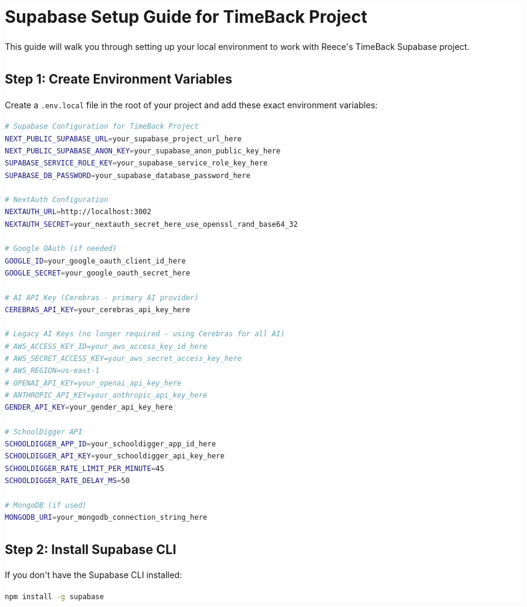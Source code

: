 # Supabase Setup Guide for TimeBack Project

This guide will walk you through setting up your local environment to work with Reece's TimeBack Supabase project.

## Step 1: Create Environment Variables

Create a `.env.local` file in the root of your project and add these exact environment variables:

```bash
# Supabase Configuration for TimeBack Project
NEXT_PUBLIC_SUPABASE_URL=your_supabase_project_url_here
NEXT_PUBLIC_SUPABASE_ANON_KEY=your_supabase_anon_public_key_here
SUPABASE_SERVICE_ROLE_KEY=your_supabase_service_role_key_here
SUPABASE_DB_PASSWORD=your_supabase_database_password_here

# NextAuth Configuration
NEXTAUTH_URL=http://localhost:3002
NEXTAUTH_SECRET=your_nextauth_secret_here_use_openssl_rand_base64_32

# Google OAuth (if needed)
GOOGLE_ID=your_google_oauth_client_id_here
GOOGLE_SECRET=your_google_oauth_secret_here

# AI API Key (Cerebras - primary AI provider)
CEREBRAS_API_KEY=your_cerebras_api_key_here

# Legacy AI Keys (no longer required - using Cerebras for all AI)
# AWS_ACCESS_KEY_ID=your_aws_access_key_id_here
# AWS_SECRET_ACCESS_KEY=your_aws_secret_access_key_here
# AWS_REGION=us-east-1
# OPENAI_API_KEY=your_openai_api_key_here
# ANTHROPIC_API_KEY=your_anthropic_api_key_here
GENDER_API_KEY=your_gender_api_key_here

# SchoolDigger API
SCHOOLDIGGER_APP_ID=your_schooldigger_app_id_here
SCHOOLDIGGER_API_KEY=your_schooldigger_api_key_here
SCHOOLDIGGER_RATE_LIMIT_PER_MINUTE=45
SCHOOLDIGGER_RATE_DELAY_MS=50

# MongoDB (if used)
MONGODB_URI=your_mongodb_connection_string_here
```

## Step 2: Install Supabase CLI

If you don't have the Supabase CLI installed:

```bash
npm install -g supabase
```
